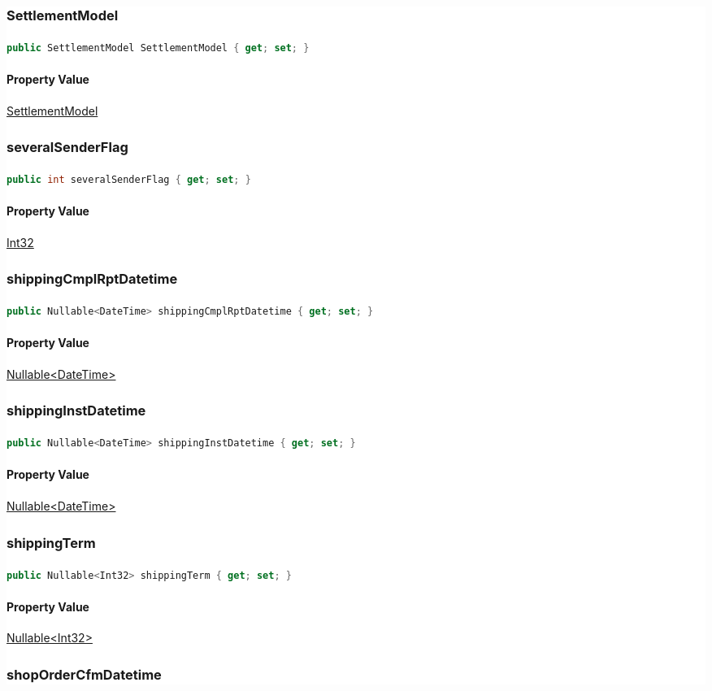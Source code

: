 ### <a id="properties-settlementmodel"/>**SettlementModel**

```csharp
public SettlementModel SettlementModel { get; set; }
```

#### Property Value

[SettlementModel](./rakuten.rms.api.rakutenpayorderapi.settlementmodel)<br>

### <a id="properties-severalsenderflag"/>**severalSenderFlag**

```csharp
public int severalSenderFlag { get; set; }
```

#### Property Value

[Int32](https://docs.microsoft.com/en-us/dotnet/api/system.int32)<br>

### <a id="properties-shippingcmplrptdatetime"/>**shippingCmplRptDatetime**

```csharp
public Nullable<DateTime> shippingCmplRptDatetime { get; set; }
```

#### Property Value

[Nullable&lt;DateTime&gt;](https://docs.microsoft.com/en-us/dotnet/api/system.nullable-1)<br>

### <a id="properties-shippinginstdatetime"/>**shippingInstDatetime**

```csharp
public Nullable<DateTime> shippingInstDatetime { get; set; }
```

#### Property Value

[Nullable&lt;DateTime&gt;](https://docs.microsoft.com/en-us/dotnet/api/system.nullable-1)<br>

### <a id="properties-shippingterm"/>**shippingTerm**

```csharp
public Nullable<Int32> shippingTerm { get; set; }
```

#### Property Value

[Nullable&lt;Int32&gt;](https://docs.microsoft.com/en-us/dotnet/api/system.nullable-1)<br>

### <a id="properties-shopordercfmdatetime"/>**shopOrderCfmDatetime**
